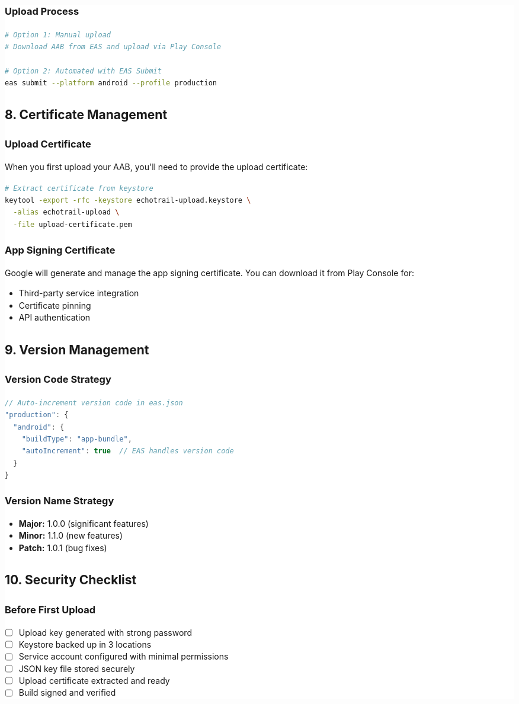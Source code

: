 ### Upload Process
```bash
# Option 1: Manual upload
# Download AAB from EAS and upload via Play Console

# Option 2: Automated with EAS Submit
eas submit --platform android --profile production
```

## 8. Certificate Management

### Upload Certificate
When you first upload your AAB, you'll need to provide the upload certificate:

```bash
# Extract certificate from keystore
keytool -export -rfc -keystore echotrail-upload.keystore \
  -alias echotrail-upload \
  -file upload-certificate.pem
```

### App Signing Certificate
Google will generate and manage the app signing certificate. You can download it from Play Console for:
- Third-party service integration
- Certificate pinning
- API authentication

## 9. Version Management

### Version Code Strategy
```javascript
// Auto-increment version code in eas.json
"production": {
  "android": {
    "buildType": "app-bundle",
    "autoIncrement": true  // EAS handles version code
  }
}
```

### Version Name Strategy
- **Major:** 1.0.0 (significant features)
- **Minor:** 1.1.0 (new features)
- **Patch:** 1.0.1 (bug fixes)

## 10. Security Checklist

### Before First Upload
- [ ] Upload key generated with strong password
- [ ] Keystore backed up in 3 locations
- [ ] Service account configured with minimal permissions
- [ ] JSON key file stored securely
- [ ] Upload certificate extracted and ready
- [ ] Build signed and verified
